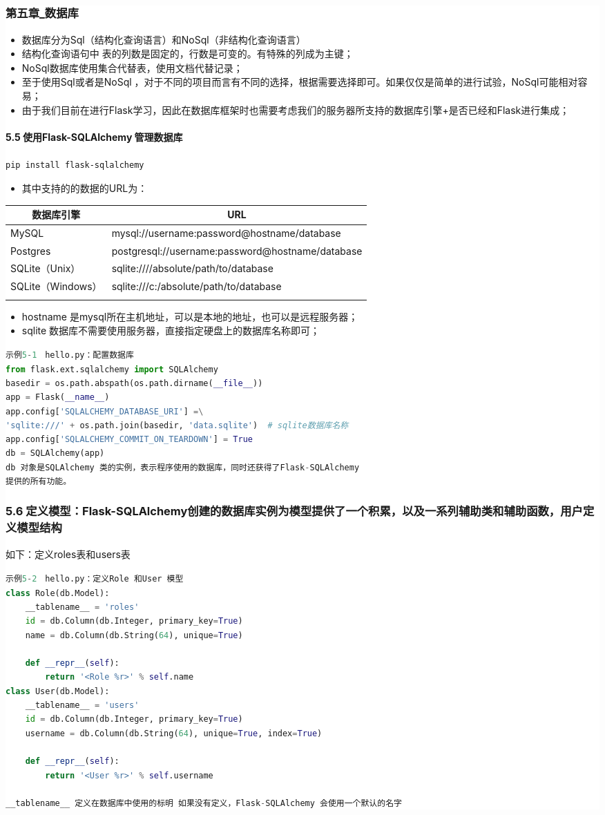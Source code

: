 

### 第五章_数据库

- 数据库分为Sql（结构化查询语言）和NoSql（非结构化查询语言）
- 结构化查询语句中 表的列数是固定的，行数是可变的。有特殊的列成为主键；  
- NoSql数据库使用集合代替表，使用文档代替记录；
- 至于使用Sql或者是NoSql ，对于不同的项目而言有不同的选择，根据需要选择即可。如果仅仅是简单的进行试验，NoSql可能相对容易；
- 由于我们目前在进行Flask学习，因此在数据库框架时也需要考虑我们的服务器所支持的数据库引擎+是否已经和Flask进行集成；

#### 5.5 使用Flask-SQLAlchemy 管理数据库

```bash
pip install flask-sqlalchemy
```

- 其中支持的的数据的URL为：

| 数据库引擎        | URL                                              |
| ----------------- | ------------------------------------------------ |
| MySQL             | mysql://username:password@hostname/database      |
| Postgres          | postgresql://username:password@hostname/database |
| SQLite（Unix）    | sqlite:////absolute/path/to/database             |
| SQLite（Windows） | sqlite:///c:/absolute/path/to/database           |
|                   |                                                  |

- hostname 是mysql所在主机地址，可以是本地的地址，也可以是远程服务器；
- sqlite 数据库不需要使用服务器，直接指定硬盘上的数据库名称即可；

```python
示例5-1　hello.py：配置数据库
from flask.ext.sqlalchemy import SQLAlchemy
basedir = os.path.abspath(os.path.dirname(__file__))
app = Flask(__name__)
app.config['SQLALCHEMY_DATABASE_URI'] =\
'sqlite:///' + os.path.join(basedir, 'data.sqlite')  # sqlite数据库名称
app.config['SQLALCHEMY_COMMIT_ON_TEARDOWN'] = True
db = SQLAlchemy(app)
db 对象是SQLAlchemy 类的实例，表示程序使用的数据库，同时还获得了Flask-SQLAlchemy
提供的所有功能。
```

### 5.6 定义模型：Flask-SQLAlchemy创建的数据库实例为模型提供了一个积累，以及一系列辅助类和辅助函数，用户定义模型结构

如下：定义roles表和users表  

```python
示例5-2　hello.py：定义Role 和User 模型
class Role(db.Model):
	__tablename__ = 'roles'
	id = db.Column(db.Integer, primary_key=True)
	name = db.Column(db.String(64), unique=True)
	
    def __repr__(self):
		return '<Role %r>' % self.name
class User(db.Model):
    __tablename__ = 'users'
    id = db.Column(db.Integer, primary_key=True)
    username = db.Column(db.String(64), unique=True, index=True)
    
    def __repr__(self):
    	return '<User %r>' % self.username

__tablename__ 定义在数据库中使用的标明 如果没有定义，Flask-SQLAlchemy 会使用一个默认的名字
```